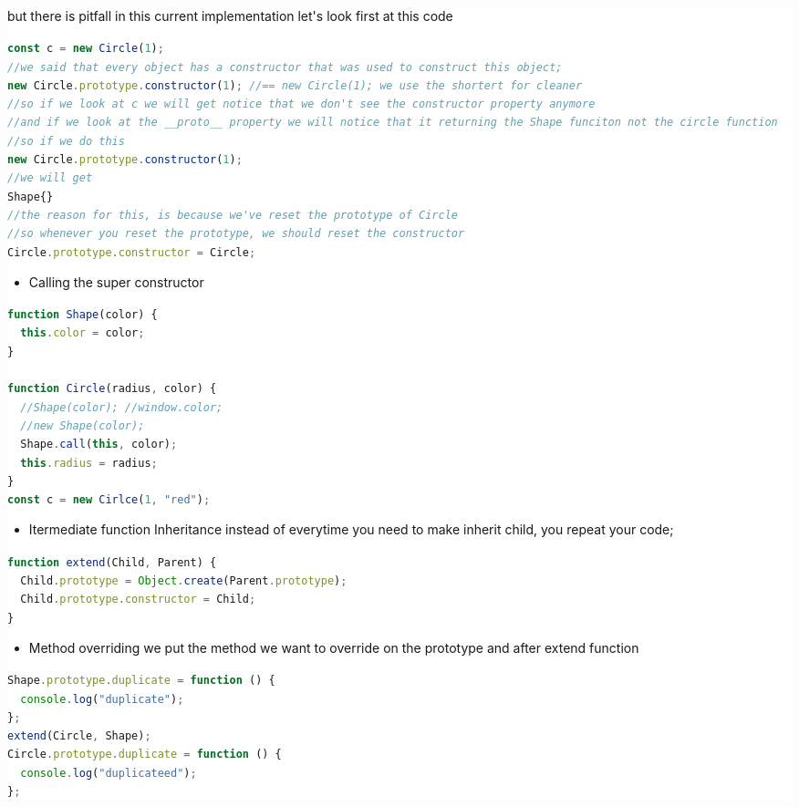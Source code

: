 but there is pitfall in this current implementation
let's look first at this code

```js
const c = new Circle(1);
//we said that every object has a constructor that was used to construct this object;
new Circle.prototype.constructor(1); //== new Circle(1); we use the shortert for cleaner
//so if we look at c we will get notice that we don't see the constructor property anymore
//and if we look at the __proto__ property we will notice that it returning the Shape funciton not the circle function
//so if we do this
new Circle.prototype.constructor(1);
//we will get
Shape{}
//the reason for this, is because we've reset the prototype of Circle
//so whenever you reset the prototype, we should reset the constructor
Circle.prototype.constructor = Circle;
```

- Calling the super constructor

```js
function Shape(color) {
  this.color = color;
}

function Circle(radius, color) {
  //Shape(color); //window.color;
  //new Shape(color);
  Shape.call(this, color);
  this.radius = radius;
}
const c = new Cirlce(1, "red");
```

- Itermediate function Inheritance
  instead of everytime you need to make inherit child, you repeat your code;

```js
function extend(Child, Parent) {
  Child.prototype = Object.create(Parent.prototype);
  Child.prototype.constructor = Child;
}
```

- Method overriding
  we put the method we want to override on the prototype and after extend function

```js
Shape.prototype.duplicate = function () {
  console.log("duplicate");
};
extend(Circle, Shape);
Circle.prototype.duplicate = function () {
  console.log("duplicateed");
};
```
